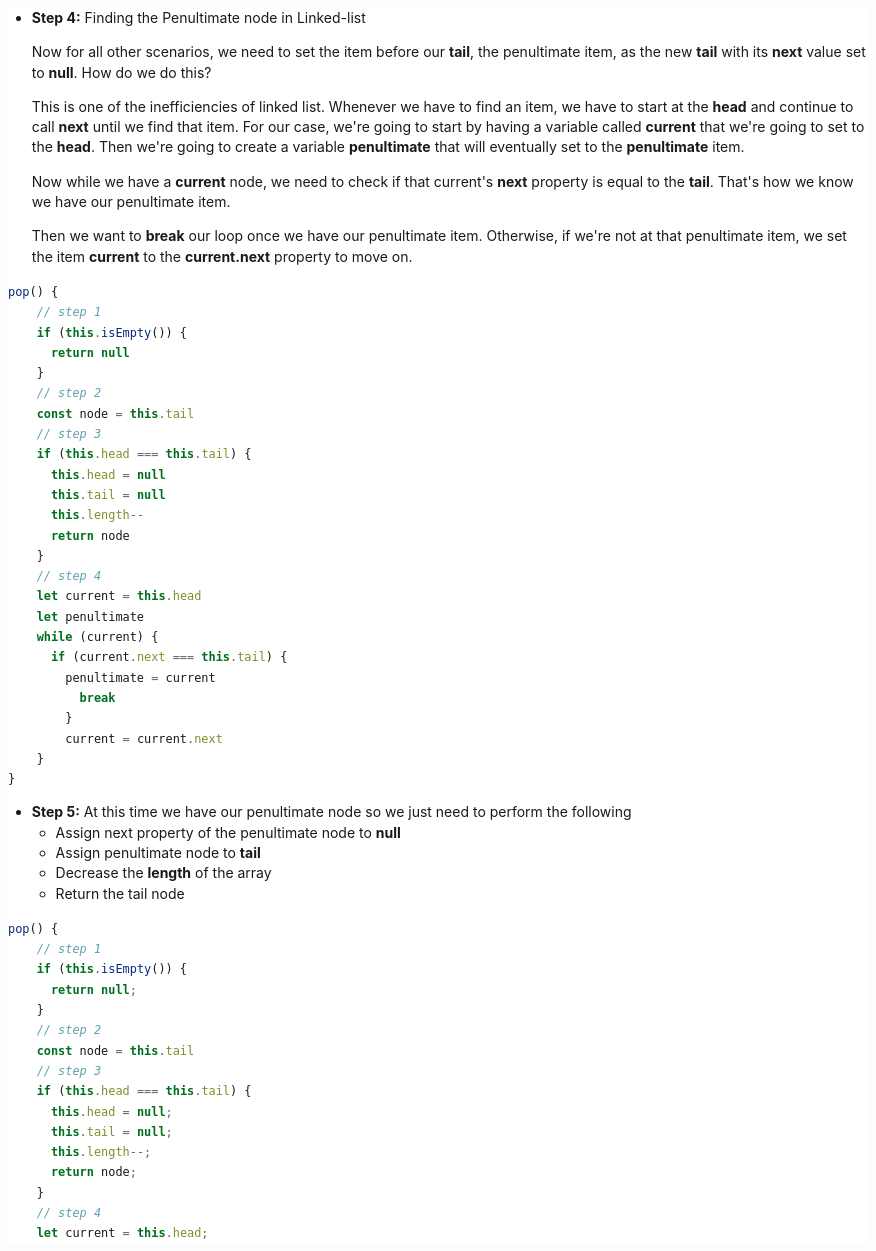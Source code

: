 - **Step 4:** Finding the Penultimate node in Linked-list

  Now for all other scenarios, we need to set the item before our **tail**, the penultimate item, as the new **tail** with its **next** value set to **null**. How do we do this?

  This is one of the inefficiencies of linked list. Whenever we have to find an item, we have to start at the **head** and continue to call **next** until we find that item. For our case, we're going to start by having a variable called **current** that we're going to set to the **head**. Then we're going to create a variable **penultimate** that will eventually set to the **penultimate** item.

  Now while we have a **current** node, we need to check if that current's **next** property is equal to the **tail**. That's how we know we have our penultimate item.

  Then we want to **break** our loop once we have our penultimate item. Otherwise, if we're not at that penultimate item, we set the item **current** to the **current.next** property to move on.

```javascript
pop() {
    // step 1
    if (this.isEmpty()) {
      return null
    }
    // step 2
    const node = this.tail
    // step 3
    if (this.head === this.tail) {
      this.head = null
      this.tail = null
      this.length--
      return node
    }
    // step 4
    let current = this.head
    let penultimate
    while (current) {
      if (current.next === this.tail) {
        penultimate = current
          break
        }
        current = current.next
    }
}
```

- **Step 5:** At this time we have our penultimate node so we just need to perform the following
  - Assign next property of the penultimate node to **null**
  - Assign penultimate node to **tail**
  - Decrease the **length** of the array
  - Return the tail node

```javascript
pop() {
    // step 1
    if (this.isEmpty()) {
      return null;
    }
    // step 2
    const node = this.tail
    // step 3
    if (this.head === this.tail) {
      this.head = null;
      this.tail = null;
      this.length--;
      return node;
    }
    // step 4
    let current = this.head;
```